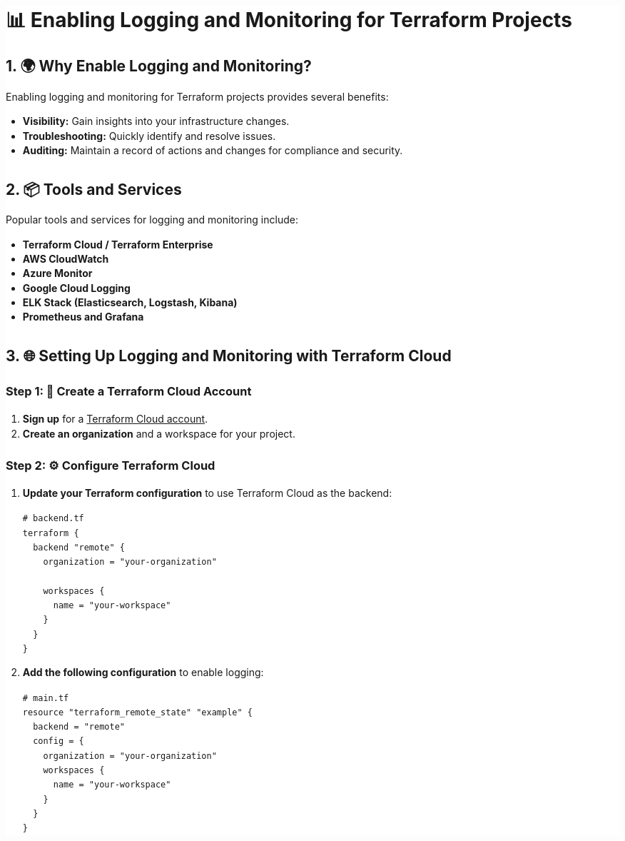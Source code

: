 # 📊 Enabling Logging and Monitoring for Terraform Projects

## 1. 🌍 Why Enable Logging and Monitoring?

Enabling logging and monitoring for Terraform projects provides several benefits:

- **Visibility:** Gain insights into your infrastructure changes.
- **Troubleshooting:** Quickly identify and resolve issues.
- **Auditing:** Maintain a record of actions and changes for compliance and security.

## 2. 📦 Tools and Services

Popular tools and services for logging and monitoring include:

- **Terraform Cloud / Terraform Enterprise**
- **AWS CloudWatch**
- **Azure Monitor**
- **Google Cloud Logging**
- **ELK Stack (Elasticsearch, Logstash, Kibana)**
- **Prometheus and Grafana**

## 3. 🌐 Setting Up Logging and Monitoring with Terraform Cloud

### Step 1: 🔄 Create a Terraform Cloud Account

1. **Sign up** for a [Terraform Cloud account](https://app.terraform.io/signup).
2. **Create an organization** and a workspace for your project.

### Step 2: ⚙️ Configure Terraform Cloud

1. **Update your Terraform configuration** to use Terraform Cloud as the backend:

    ```hcl
    # backend.tf
    terraform {
      backend "remote" {
        organization = "your-organization"

        workspaces {
          name = "your-workspace"
        }
      }
    }
    ```

2. **Add the following configuration** to enable logging:

    ```hcl
    # main.tf
    resource "terraform_remote_state" "example" {
      backend = "remote"
      config = {
        organization = "your-organization"
        workspaces {
          name = "your-workspace"
        }
      }
    }
    ```
